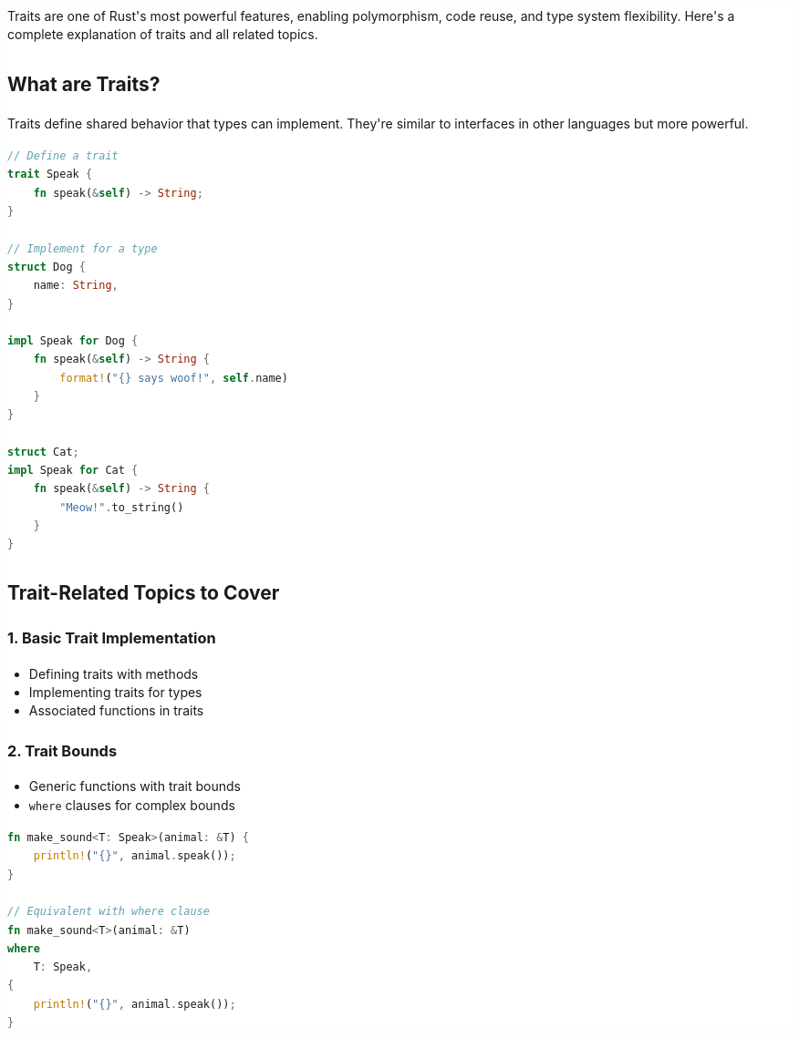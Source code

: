 Traits are one of Rust's most powerful features, enabling polymorphism, code reuse, and type system flexibility. Here's a complete explanation of traits and all related topics.

## What are Traits?

Traits define shared behavior that types can implement. They're similar to interfaces in other languages but more powerful.

```rust
// Define a trait
trait Speak {
    fn speak(&self) -> String;
}

// Implement for a type
struct Dog {
    name: String,
}

impl Speak for Dog {
    fn speak(&self) -> String {
        format!("{} says woof!", self.name)
    }
}

struct Cat;
impl Speak for Cat {
    fn speak(&self) -> String {
        "Meow!".to_string()
    }
}
```

## Trait-Related Topics to Cover

### 1. Basic Trait Implementation
- Defining traits with methods
- Implementing traits for types
- Associated functions in traits

### 2. Trait Bounds
- Generic functions with trait bounds
- `where` clauses for complex bounds

```rust
fn make_sound<T: Speak>(animal: &T) {
    println!("{}", animal.speak());
}

// Equivalent with where clause
fn make_sound<T>(animal: &T) 
where 
    T: Speak,
{
    println!("{}", animal.speak());
}
```
